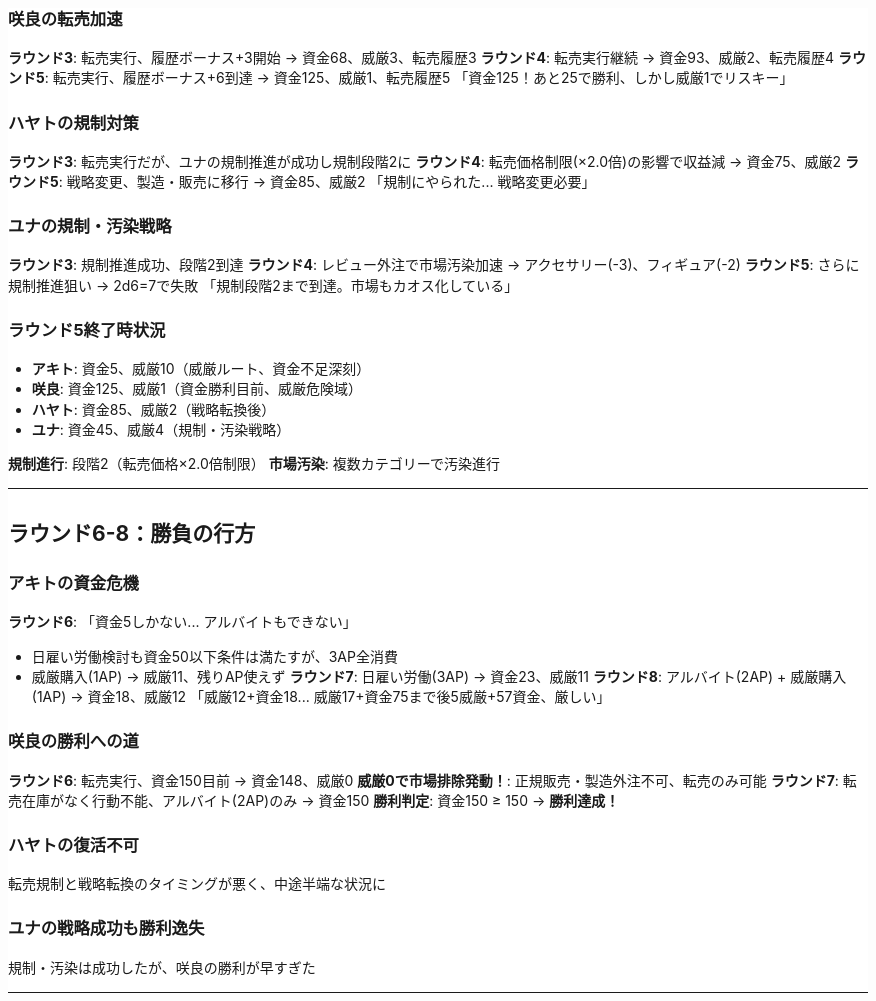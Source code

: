 ### **咲良の転売加速**
**ラウンド3**: 転売実行、履歴ボーナス+3開始 → 資金68、威厳3、転売履歴3
**ラウンド4**: 転売実行継続 → 資金93、威厳2、転売履歴4
**ラウンド5**: 転売実行、履歴ボーナス+6到達 → 資金125、威厳1、転売履歴5
「資金125！あと25で勝利、しかし威厳1でリスキー」

### **ハヤトの規制対策**
**ラウンド3**: 転売実行だが、ユナの規制推進が成功し規制段階2に
**ラウンド4**: 転売価格制限(×2.0倍)の影響で収益減 → 資金75、威厳2
**ラウンド5**: 戦略変更、製造・販売に移行 → 資金85、威厳2
「規制にやられた... 戦略変更必要」

### **ユナの規制・汚染戦略**
**ラウンド3**: 規制推進成功、段階2到達
**ラウンド4**: レビュー外注で市場汚染加速 → アクセサリー(-3)、フィギュア(-2)
**ラウンド5**: さらに規制推進狙い → 2d6=7で失敗
「規制段階2まで到達。市場もカオス化している」

### **ラウンド5終了時状況**
- **アキト**: 資金5、威厳10（威厳ルート、資金不足深刻）
- **咲良**: 資金125、威厳1（資金勝利目前、威厳危険域）
- **ハヤト**: 資金85、威厳2（戦略転換後）
- **ユナ**: 資金45、威厳4（規制・汚染戦略）

**規制進行**: 段階2（転売価格×2.0倍制限）
**市場汚染**: 複数カテゴリーで汚染進行

---

## ラウンド6-8：勝負の行方

### **アキトの資金危機**
**ラウンド6**: 「資金5しかない... アルバイトもできない」
- 日雇い労働検討も資金50以下条件は満たすが、3AP全消費
- 威厳購入(1AP) → 威厳11、残りAP使えず
**ラウンド7**: 日雇い労働(3AP) → 資金23、威厳11
**ラウンド8**: アルバイト(2AP) + 威厳購入(1AP) → 資金18、威厳12
「威厳12+資金18... 威厳17+資金75まで後5威厳+57資金、厳しい」

### **咲良の勝利への道**
**ラウンド6**: 転売実行、資金150目前 → 資金148、威厳0
**威厳0で市場排除発動！**: 正規販売・製造外注不可、転売のみ可能
**ラウンド7**: 転売在庫がなく行動不能、アルバイト(2AP)のみ → 資金150
**勝利判定**: 資金150 ≥ 150 → **勝利達成！**

### **ハヤトの復活不可**
転売規制と戦略転換のタイミングが悪く、中途半端な状況に

### **ユナの戦略成功も勝利逸失**
規制・汚染は成功したが、咲良の勝利が早すぎた

---